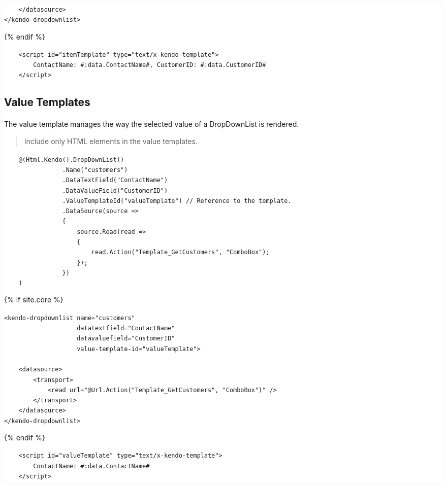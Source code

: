 ```TagHelper
    </datasource>
</kendo-dropdownlist>
```
{% endif %}
```Template
    <script id="itemTemplate" type="text/x-kendo-template">
        ContactName: #:data.ContactName#, CustomerID: #:data.CustomerID#
    </script>
```

## Value Templates

The value template manages the way the selected value of a DropDownList is rendered.

> Include only HTML elements in the value templates.

```HtmlHelper
    @(Html.Kendo().DropDownList()
                .Name("customers")
                .DataTextField("ContactName")
                .DataValueField("CustomerID")
                .ValueTemplateId("valueTemplate") // Reference to the template.
                .DataSource(source =>
                {
                    source.Read(read =>
                    {
                        read.Action("Template_GetCustomers", "ComboBox");
                    });
                })
    )
```
{% if site.core %}
```TagHelper
<kendo-dropdownlist name="customers"
                    datatextfield="ContactName"
                    datavaluefield="CustomerID"
                    value-template-id="valueTemplate">

    <datasource>
        <transport>
            <read url="@Url.Action("Template_GetCustomers", "ComboBox")" />
        </transport>
    </datasource>
</kendo-dropdownlist>
```
{% endif %}
```Template
    <script id="valueTemplate" type="text/x-kendo-template">
        ContactName: #:data.ContactName#
    </script>

```
